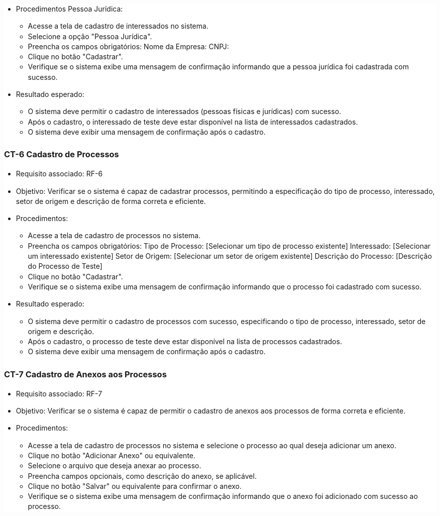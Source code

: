 - Procedimentos Pessoa Jurídica:
	- Acesse a tela de cadastro de interessados no sistema. 
	- Selecione a opção "Pessoa Jurídica". 
	- Preencha os campos obrigatórios:
	  Nome da Empresa: 
	  CNPJ: 
	- Clique no botão "Cadastrar". 
	- Verifique se o sistema exibe uma mensagem de confirmação informando que a pessoa jurídica foi cadastrada com sucesso. 

- Resultado esperado:
	- O sistema deve permitir o cadastro de interessados (pessoas físicas e jurídicas) com sucesso. 
	- Após o cadastro, o interessado de teste deve estar disponível na lista de interessados cadastrados. 
	- O sistema deve exibir uma mensagem de confirmação após o cadastro. 

### CT-6 Cadastro de Processos

- Requisito associado: RF-6

- Objetivo: Verificar se o sistema é capaz de cadastrar processos, permitindo a especificação do tipo de processo, interessado, setor de origem e descrição de forma correta e eficiente. 

- Procedimentos:
	- Acesse a tela de cadastro de processos no sistema. 
	- Preencha os campos obrigatórios:
	  Tipo de Processo: [Selecionar um tipo de processo existente]
	  Interessado: [Selecionar um interessado existente]
	  Setor de Origem: [Selecionar um setor de origem existente]
	  Descrição do Processo: [Descrição do Processo de Teste]
	- Clique no botão "Cadastrar". 
	- Verifique se o sistema exibe uma mensagem de confirmação informando que o processo foi cadastrado com sucesso. 

- Resultado esperado:
	- O sistema deve permitir o cadastro de processos com sucesso, especificando o tipo de processo, interessado, setor de  origem e descrição. 
	- Após o cadastro, o processo de teste deve estar disponível na lista de processos cadastrados. 
	- O sistema deve exibir uma mensagem de confirmação após o cadastro. 

### CT-7 Cadastro de Anexos aos Processos

- Requisito associado: RF-7

- Objetivo: Verificar se o sistema é capaz de permitir o cadastro de anexos aos processos de forma correta e eficiente. 

- Procedimentos:
	- Acesse a tela de cadastro de processos no sistema e selecione o processo ao qual deseja adicionar um anexo. 
	- Clique no botão "Adicionar Anexo" ou equivalente. 
	- Selecione o arquivo que deseja anexar ao processo. 
	- Preencha campos opcionais, como descrição do anexo, se aplicável. 
	- Clique no botão "Salvar" ou equivalente para confirmar o anexo. 
	- Verifique se o sistema exibe uma mensagem de confirmação informando que o anexo foi adicionado com sucesso ao processo. 
